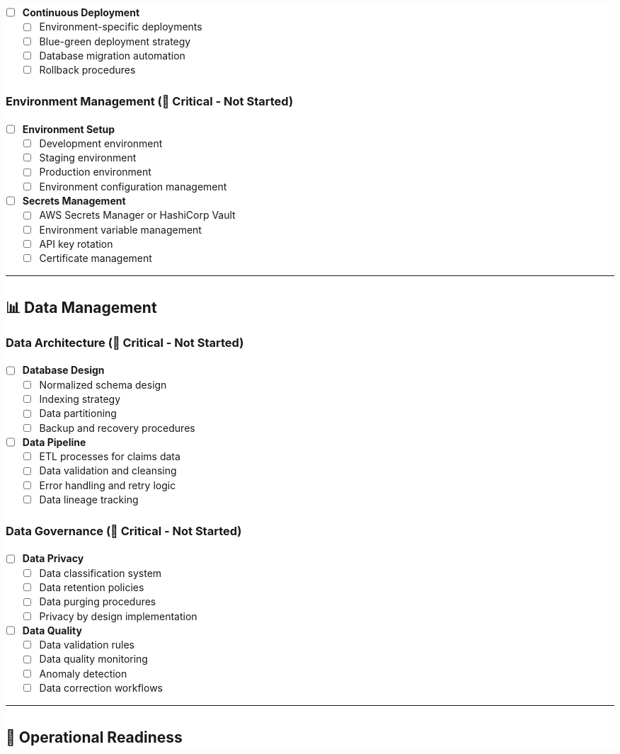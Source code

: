 - [ ] **Continuous Deployment**
  - [ ] Environment-specific deployments
  - [ ] Blue-green deployment strategy
  - [ ] Database migration automation
  - [ ] Rollback procedures

### Environment Management (🔴 **Critical - Not Started**)
- [ ] **Environment Setup**
  - [ ] Development environment
  - [ ] Staging environment
  - [ ] Production environment
  - [ ] Environment configuration management

- [ ] **Secrets Management**
  - [ ] AWS Secrets Manager or HashiCorp Vault
  - [ ] Environment variable management
  - [ ] API key rotation
  - [ ] Certificate management

---

## 📊 **Data Management**

### Data Architecture (🔴 **Critical - Not Started**)
- [ ] **Database Design**
  - [ ] Normalized schema design
  - [ ] Indexing strategy
  - [ ] Data partitioning
  - [ ] Backup and recovery procedures

- [ ] **Data Pipeline**
  - [ ] ETL processes for claims data
  - [ ] Data validation and cleansing
  - [ ] Error handling and retry logic
  - [ ] Data lineage tracking

### Data Governance (🔴 **Critical - Not Started**)
- [ ] **Data Privacy**
  - [ ] Data classification system
  - [ ] Data retention policies
  - [ ] Data purging procedures
  - [ ] Privacy by design implementation

- [ ] **Data Quality**
  - [ ] Data validation rules
  - [ ] Data quality monitoring
  - [ ] Anomaly detection
  - [ ] Data correction workflows

---

## 🔧 **Operational Readiness**
